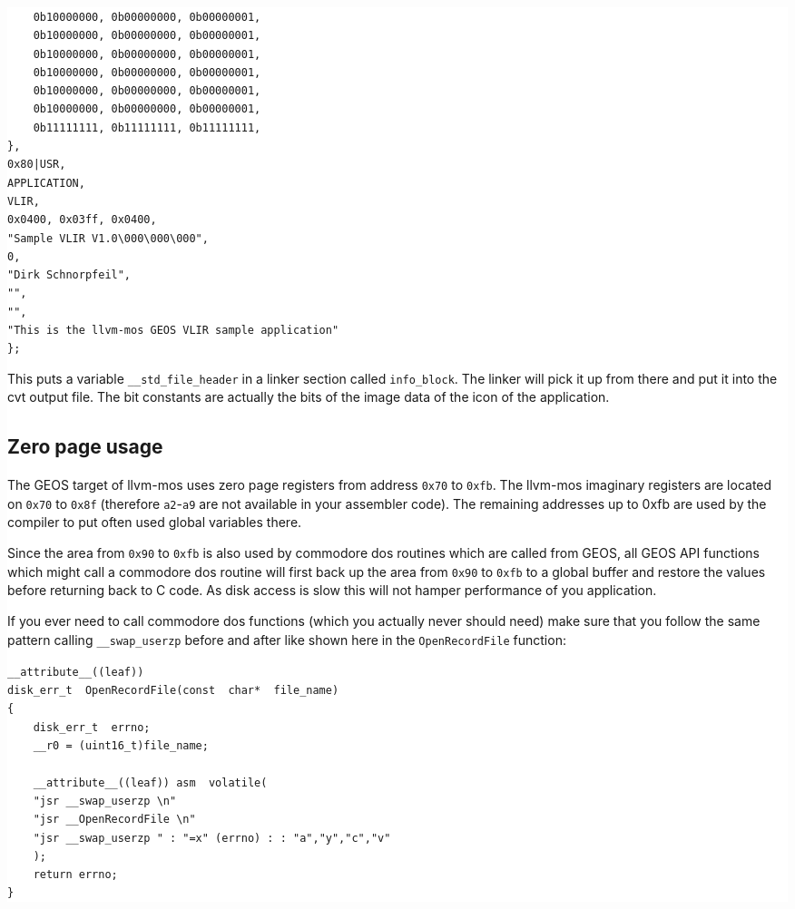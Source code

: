 	    0b10000000, 0b00000000, 0b00000001,
	    0b10000000, 0b00000000, 0b00000001,
	    0b10000000, 0b00000000, 0b00000001,
	    0b10000000, 0b00000000, 0b00000001,
	    0b10000000, 0b00000000, 0b00000001,
	    0b10000000, 0b00000000, 0b00000001,
	    0b11111111, 0b11111111, 0b11111111,
    },
    0x80|USR,
    APPLICATION,
    VLIR,
    0x0400, 0x03ff, 0x0400,
    "Sample VLIR V1.0\000\000\000",
    0,
    "Dirk Schnorpfeil",
    "",
    "",
    "This is the llvm-mos GEOS VLIR sample application"
    };

This puts a variable `__std_file_header` in a linker section called `info_block`. The linker will pick it up from there and put it into the cvt output file. The bit constants are actually the bits of the image data of the icon of the application.

## Zero page usage

The GEOS target of llvm-mos uses zero page registers from address `0x70` to `0xfb`. The llvm-mos imaginary registers are located on `0x70` to `0x8f` (therefore `a2`-`a9` are not available in your assembler code). The remaining addresses up to 0xfb are used by the compiler to put often used global variables there.

Since the area from `0x90` to `0xfb` is also used by commodore dos routines which are called from GEOS, all GEOS API functions which might call a commodore dos routine will first back up the area from `0x90` to `0xfb` to a global buffer and restore the values before returning back to C code. As disk access is slow this will not hamper performance of you application.

If you ever need to call commodore dos functions (which you actually never should need) make sure that you follow the same pattern calling `__swap_userzp` before and after like shown here in the `OpenRecordFile` function:

    __attribute__((leaf))
    disk_err_t  OpenRecordFile(const  char*  file_name)
    {
    	disk_err_t  errno;
    	__r0 = (uint16_t)file_name;
    
    	__attribute__((leaf)) asm  volatile(
    	"jsr __swap_userzp \n"
    	"jsr __OpenRecordFile \n"
    	"jsr __swap_userzp " : "=x" (errno) : : "a","y","c","v"
    	);
	    return errno;
    }
